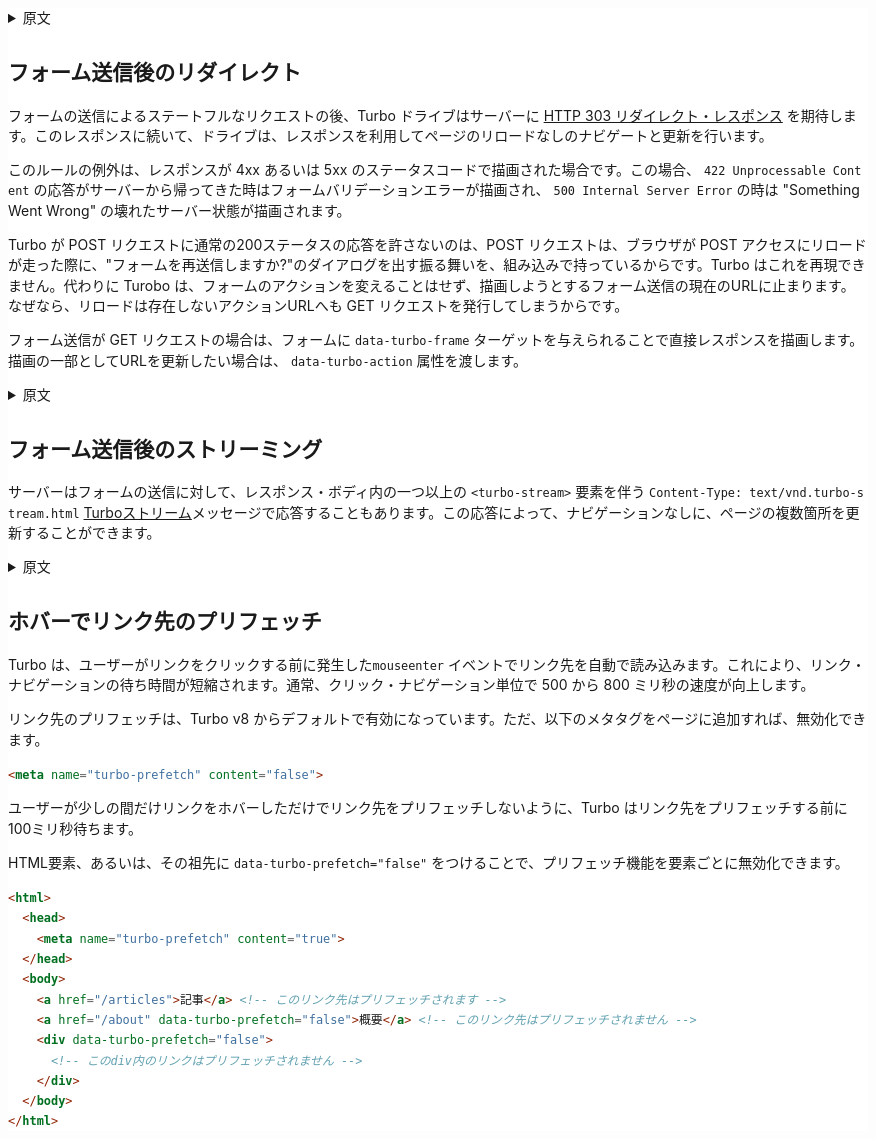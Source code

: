 [events]: https://turbo.hotwired.dev/reference/events
[バブリング]: https://developer.mozilla.org/ja/docs/Learn_web_development/Core/Scripting/Event_bubbling
[要素]: https://developer.mozilla.org/ja/docs/Web/API/HTMLFormElement/elements
[disabled]: https://developer.mozilla.org/ja/docs/Web/HTML/Attributes/disabled
[submitter]: https://developer.mozilla.org/ja/docs/Web/API/SubmitEvent/submitter
[HTMLFormElement.requestSubmit()]: https://developer.mozilla.org/en-US/docs/Web/API/HTMLFormElement/requestSubmit

<details><summary>原文</summary></details>

## フォーム送信後のリダイレクト

フォームの送信によるステートフルなリクエストの後、Turbo ドライブはサーバーに [HTTP 303 リダイレクト・レスポンス](https://en.wikipedia.org/wiki/HTTP_303) を期待します。このレスポンスに続いて、ドライブは、レスポンスを利用してページのリロードなしのナビゲートと更新を行います。

このルールの例外は、レスポンスが 4xx あるいは 5xx のステータスコードで描画された場合です。この場合、 `422 Unprocessable Content` の応答がサーバーから帰ってきた時はフォームバリデーションエラーが描画され、 `500 Internal Server Error` の時は "Something Went Wrong" の壊れたサーバー状態が描画されます。


Turbo が POST リクエストに通常の200ステータスの応答を許さないのは、POST リクエストは、ブラウザが POST アクセスにリロードが走った際に、"フォームを再送信しますか?"のダイアログを出す振る舞いを、組み込みで持っているからです。Turbo はこれを再現できません。代わりに Turobo は、フォームのアクションを変えることはせず、描画しようとするフォーム送信の現在のURLに止まります。なぜなら、リロードは存在しないアクションURLへも GET リクエストを発行してしまうからです。

フォーム送信が GET リクエストの場合は、フォームに `data-turbo-frame` ターゲットを与えられることで直接レスポンスを描画します。描画の一部としてURLを更新したい場合は、 `data-turbo-action` 属性を渡します。

<details><summary>原文</summary></details>

## フォーム送信後のストリーミング

サーバーはフォームの送信に対して、レスポンス・ボディ内の一つ以上の `<turbo-stream>` 要素を伴う `Content-Type: text/vnd.turbo-stream.html` [Turboストリーム](/turbo/handbook/streams)メッセージで応答することもあります。この応答によって、ナビゲーションなしに、ページの複数箇所を更新することができます。

<details><summary>原文</summary></details>

## ホバーでリンク先のプリフェッチ

Turbo は、ユーザーがリンクをクリックする前に発生した`mouseenter` イベントでリンク先を自動で読み込みます。これにより、リンク・ナビゲーションの待ち時間が短縮されます。通常、クリック・ナビゲーション単位で 500 から 800 ミリ秒の速度が向上します。

リンク先のプリフェッチは、Turbo v8 からデフォルトで有効になっています。ただ、以下のメタタグをページに追加すれば、無効化できます。

```html
<meta name="turbo-prefetch" content="false">
```

ユーザーが少しの間だけリンクをホバーしただけでリンク先をプリフェッチしないように、Turbo はリンク先をプリフェッチする前に100ミリ秒待ちます。

HTML要素、あるいは、その祖先に `data-turbo-prefetch="false"` をつけることで、プリフェッチ機能を要素ごとに無効化できます。

```html
<html>
  <head>
    <meta name="turbo-prefetch" content="true">
  </head>
  <body>
    <a href="/articles">記事</a> <!-- このリンク先はプリフェッチされます -->
    <a href="/about" data-turbo-prefetch="false">概要</a> <!-- このリンク先はプリフェッチされません -->
    <div data-turbo-prefetch="false">
      <!-- このdiv内のリンクはプリフェッチされません -->
    </div>
  </body>
</html>
```


[idiomorph]: https://github.com/bigskysoftware/idiomorph
[morphdom]: https://github.com/patrick-steele-idem/morphdom
[サポートしているブラウザ]: https://caniuse.com/?search=View%20Transition%20API
[ビュー遷移 API]: https://developer.mozilla.org/ja/docs/Web/API/View_Transitions_API
[aria-busy]: https://www.w3.org/TR/wai-aria/#aria-busy
[フレームの事前読み込み]: /hotwire_ja/turbo/reference/frames#フレームの事前読み込み
[フレームの遅延読み込み]: /hotwire_ja/turbo/reference/frames#フレームの遅延読み込み
[data-turbo-preload]: /hotwire_ja/turbo/reference/attributes#data-attributes
[turbo:before-fetch-request]: /hotwire_ja/turbo/reference/events#turbo%3Abefore-fetch-request
[turbo:before-fetch-response]: /hotwire_ja/turbo/reference/events#turbo%3Abefore-fetch-response